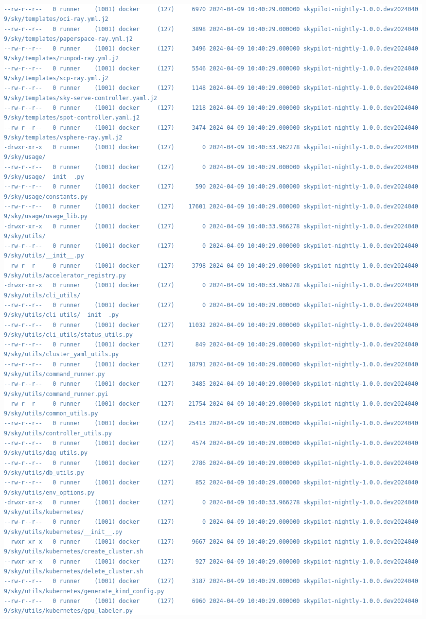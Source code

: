```diff
--rw-r--r--   0 runner    (1001) docker     (127)     6970 2024-04-09 10:40:29.000000 skypilot-nightly-1.0.0.dev20240409/sky/templates/oci-ray.yml.j2
--rw-r--r--   0 runner    (1001) docker     (127)     3898 2024-04-09 10:40:29.000000 skypilot-nightly-1.0.0.dev20240409/sky/templates/paperspace-ray.yml.j2
--rw-r--r--   0 runner    (1001) docker     (127)     3496 2024-04-09 10:40:29.000000 skypilot-nightly-1.0.0.dev20240409/sky/templates/runpod-ray.yml.j2
--rw-r--r--   0 runner    (1001) docker     (127)     5546 2024-04-09 10:40:29.000000 skypilot-nightly-1.0.0.dev20240409/sky/templates/scp-ray.yml.j2
--rw-r--r--   0 runner    (1001) docker     (127)     1148 2024-04-09 10:40:29.000000 skypilot-nightly-1.0.0.dev20240409/sky/templates/sky-serve-controller.yaml.j2
--rw-r--r--   0 runner    (1001) docker     (127)     1218 2024-04-09 10:40:29.000000 skypilot-nightly-1.0.0.dev20240409/sky/templates/spot-controller.yaml.j2
--rw-r--r--   0 runner    (1001) docker     (127)     3474 2024-04-09 10:40:29.000000 skypilot-nightly-1.0.0.dev20240409/sky/templates/vsphere-ray.yml.j2
-drwxr-xr-x   0 runner    (1001) docker     (127)        0 2024-04-09 10:40:33.962278 skypilot-nightly-1.0.0.dev20240409/sky/usage/
--rw-r--r--   0 runner    (1001) docker     (127)        0 2024-04-09 10:40:29.000000 skypilot-nightly-1.0.0.dev20240409/sky/usage/__init__.py
--rw-r--r--   0 runner    (1001) docker     (127)      590 2024-04-09 10:40:29.000000 skypilot-nightly-1.0.0.dev20240409/sky/usage/constants.py
--rw-r--r--   0 runner    (1001) docker     (127)    17601 2024-04-09 10:40:29.000000 skypilot-nightly-1.0.0.dev20240409/sky/usage/usage_lib.py
-drwxr-xr-x   0 runner    (1001) docker     (127)        0 2024-04-09 10:40:33.966278 skypilot-nightly-1.0.0.dev20240409/sky/utils/
--rw-r--r--   0 runner    (1001) docker     (127)        0 2024-04-09 10:40:29.000000 skypilot-nightly-1.0.0.dev20240409/sky/utils/__init__.py
--rw-r--r--   0 runner    (1001) docker     (127)     3798 2024-04-09 10:40:29.000000 skypilot-nightly-1.0.0.dev20240409/sky/utils/accelerator_registry.py
-drwxr-xr-x   0 runner    (1001) docker     (127)        0 2024-04-09 10:40:33.966278 skypilot-nightly-1.0.0.dev20240409/sky/utils/cli_utils/
--rw-r--r--   0 runner    (1001) docker     (127)        0 2024-04-09 10:40:29.000000 skypilot-nightly-1.0.0.dev20240409/sky/utils/cli_utils/__init__.py
--rw-r--r--   0 runner    (1001) docker     (127)    11032 2024-04-09 10:40:29.000000 skypilot-nightly-1.0.0.dev20240409/sky/utils/cli_utils/status_utils.py
--rw-r--r--   0 runner    (1001) docker     (127)      849 2024-04-09 10:40:29.000000 skypilot-nightly-1.0.0.dev20240409/sky/utils/cluster_yaml_utils.py
--rw-r--r--   0 runner    (1001) docker     (127)    18791 2024-04-09 10:40:29.000000 skypilot-nightly-1.0.0.dev20240409/sky/utils/command_runner.py
--rw-r--r--   0 runner    (1001) docker     (127)     3485 2024-04-09 10:40:29.000000 skypilot-nightly-1.0.0.dev20240409/sky/utils/command_runner.pyi
--rw-r--r--   0 runner    (1001) docker     (127)    21754 2024-04-09 10:40:29.000000 skypilot-nightly-1.0.0.dev20240409/sky/utils/common_utils.py
--rw-r--r--   0 runner    (1001) docker     (127)    25413 2024-04-09 10:40:29.000000 skypilot-nightly-1.0.0.dev20240409/sky/utils/controller_utils.py
--rw-r--r--   0 runner    (1001) docker     (127)     4574 2024-04-09 10:40:29.000000 skypilot-nightly-1.0.0.dev20240409/sky/utils/dag_utils.py
--rw-r--r--   0 runner    (1001) docker     (127)     2786 2024-04-09 10:40:29.000000 skypilot-nightly-1.0.0.dev20240409/sky/utils/db_utils.py
--rw-r--r--   0 runner    (1001) docker     (127)      852 2024-04-09 10:40:29.000000 skypilot-nightly-1.0.0.dev20240409/sky/utils/env_options.py
-drwxr-xr-x   0 runner    (1001) docker     (127)        0 2024-04-09 10:40:33.966278 skypilot-nightly-1.0.0.dev20240409/sky/utils/kubernetes/
--rw-r--r--   0 runner    (1001) docker     (127)        0 2024-04-09 10:40:29.000000 skypilot-nightly-1.0.0.dev20240409/sky/utils/kubernetes/__init__.py
--rwxr-xr-x   0 runner    (1001) docker     (127)     9667 2024-04-09 10:40:29.000000 skypilot-nightly-1.0.0.dev20240409/sky/utils/kubernetes/create_cluster.sh
--rwxr-xr-x   0 runner    (1001) docker     (127)      927 2024-04-09 10:40:29.000000 skypilot-nightly-1.0.0.dev20240409/sky/utils/kubernetes/delete_cluster.sh
--rw-r--r--   0 runner    (1001) docker     (127)     3187 2024-04-09 10:40:29.000000 skypilot-nightly-1.0.0.dev20240409/sky/utils/kubernetes/generate_kind_config.py
--rw-r--r--   0 runner    (1001) docker     (127)     6960 2024-04-09 10:40:29.000000 skypilot-nightly-1.0.0.dev20240409/sky/utils/kubernetes/gpu_labeler.py
```